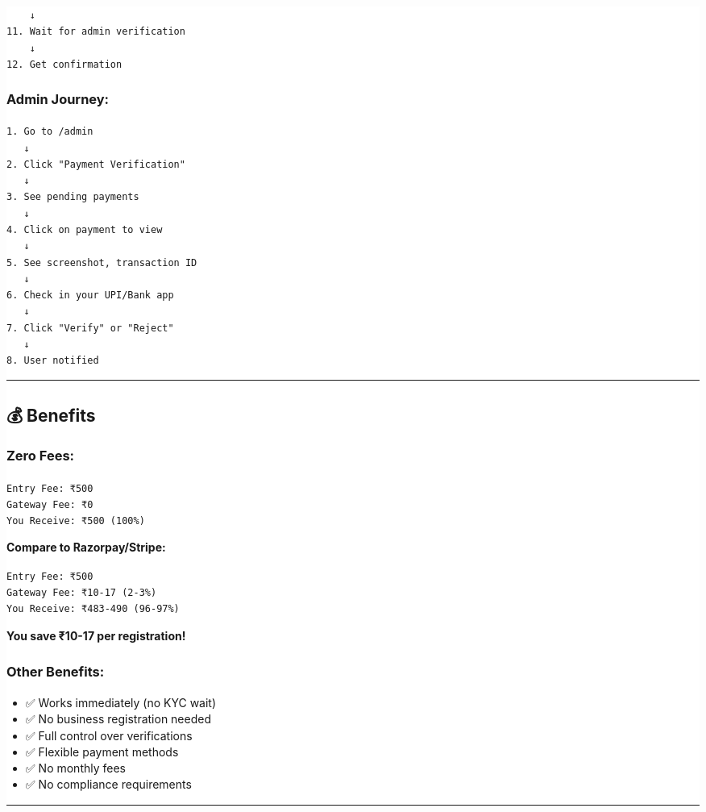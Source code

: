 ```
    ↓
11. Wait for admin verification
    ↓
12. Get confirmation
```

### **Admin Journey:**

```
1. Go to /admin
   ↓
2. Click "Payment Verification"
   ↓
3. See pending payments
   ↓
4. Click on payment to view
   ↓
5. See screenshot, transaction ID
   ↓
6. Check in your UPI/Bank app
   ↓
7. Click "Verify" or "Reject"
   ↓
8. User notified
```

---

## 💰 Benefits

### **Zero Fees:**
```
Entry Fee: ₹500
Gateway Fee: ₹0
You Receive: ₹500 (100%)
```

**Compare to Razorpay/Stripe:**
```
Entry Fee: ₹500
Gateway Fee: ₹10-17 (2-3%)
You Receive: ₹483-490 (96-97%)
```

**You save ₹10-17 per registration!**

### **Other Benefits:**
- ✅ Works immediately (no KYC wait)
- ✅ No business registration needed
- ✅ Full control over verifications
- ✅ Flexible payment methods
- ✅ No monthly fees
- ✅ No compliance requirements

---